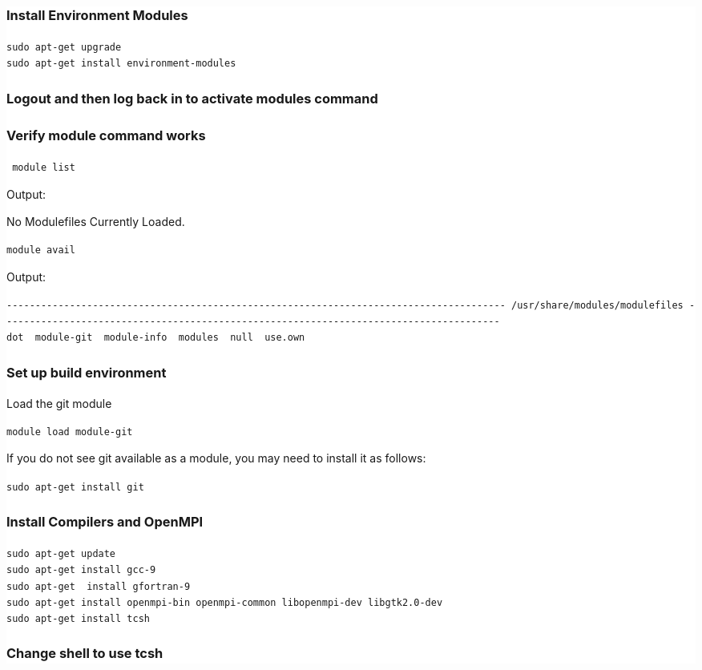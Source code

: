 ### Install Environment Modules

```
sudo apt-get upgrade
sudo apt-get install environment-modules
```

### Logout and then log back in to activate modules command

### Verify module command works

```
 module list
```

Output:

No Modulefiles Currently Loaded.


```
module avail
```

Output:

```
--------------------------------------------------------------------------------------- /usr/share/modules/modulefiles ---------------------------------------------------------------------------------------
dot  module-git  module-info  modules  null  use.own  
```


### Set up build environment 

Load the git module

```
module load module-git
```

If you do not see git available as a module, you may need to install it as follows:

`sudo apt-get install git`

### Install Compilers and OpenMPI

```
sudo apt-get update
sudo apt-get install gcc-9
sudo apt-get  install gfortran-9
sudo apt-get install openmpi-bin openmpi-common libopenmpi-dev libgtk2.0-dev
sudo apt-get install tcsh
```

### Change shell to use tcsh
